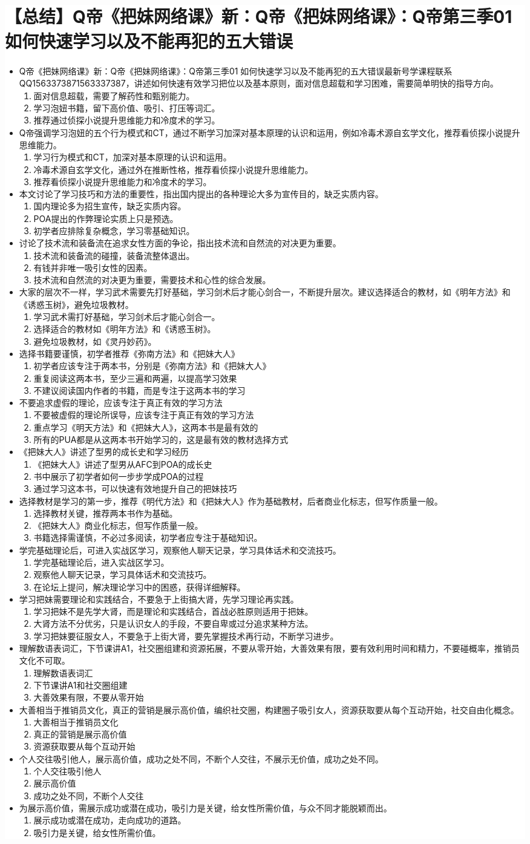 # 【总结】Q帝《把妹网络课》新：Q帝《把妹网络课》：Q帝第三季01 如何快速学习以及不能再犯的五大错误

-   Q帝《把妹网络课》新：Q帝《把妹网络课》：Q帝第三季01 如何快速学习以及不能再犯的五大错误最新号学课程联系QQ1563373871563337387，讲述如何快速有效学习把位以及基本原则，面对信息超载和学习困难，需要简单明快的指导方向。
    1.  面对信息超载，需要了解药性和甄别能力。
    2.  学习泡妞书籍，留下高价值、吸引、打压等词汇。
    3.  推荐通过侦探小说提升思维能力和冷度术的学习。
-   Q帝强调学习泡妞的五个行为模式和CT，通过不断学习加深对基本原理的认识和运用，例如冷毒术源自玄学文化，推荐看侦探小说提升思维能力。
    1.  学习行为模式和CT，加深对基本原理的认识和运用。
    2.  冷毒术源自玄学文化，通过外在推断性格，推荐看侦探小说提升思维能力。
    3.  推荐看侦探小说提升思维能力和冷度术的学习。
-   本文讨论了学习技巧和方法的重要性，指出国内提出的各种理论大多为宣传目的，缺乏实质内容。
    1.  国内理论多为招生宣传，缺乏实质内容。
    2.  POA提出的作弊理论实质上只是预选。
    3.  初学者应排除复杂概念，学习零基础知识。
-   讨论了技术流和装备流在追求女性方面的争论，指出技术流和自然流的对决更为重要。
    1.  技术流和装备流的碰撞，装备流整体退出。
    2.  有钱并非唯一吸引女性的因素。
    3.  技术流和自然流的对决更为重要，需要技术和心性的综合发展。
-   大家的层次不一样，学习武术需要先打好基础，学习剑术后才能心剑合一，不断提升层次。建议选择适合的教材，如《明年方法》和《诱惑玉树》，避免垃圾教材。
    1.  学习武术需打好基础，学习剑术后才能心剑合一。
    2.  选择适合的教材如《明年方法》和《诱惑玉树》。
    3.  避免垃圾教材，如《灵丹妙药》。
-   选择书籍要谨慎，初学者推荐《弥南方法》和《把妹大人》
    1.  初学者应该专注于两本书，分别是《弥南方法》和《把妹大人》
    2.  重复阅读这两本书，至少三遍和两遍，以提高学习效果
    3.  不建议阅读国内作者的书籍，而是专注于这两本书的学习
-   不要追求虚假的理论，应该专注于真正有效的学习方法
    1.  不要被虚假的理论所误导，应该专注于真正有效的学习方法
    2.  重点学习《明天方法》和《把妹大人》，这两本书是最有效的
    3.  所有的PUA都是从这两本书开始学习的，这是最有效的教材选择方式
-   《把妹大人》讲述了型男的成长史和学习经历
    1.  《把妹大人》讲述了型男从AFC到POA的成长史
    2.  书中展示了初学者如何一步步学成POA的过程
    3.  通过学习这本书，可以快速有效地提升自己的把妹技巧
-   选择教材是学习的第一步，推荐《明代方法》和《把妹大人》作为基础教材，后者商业化标志，但写作质量一般。
    1.  选择教材关键，推荐两本书作为基础。
    2.  《把妹大人》商业化标志，但写作质量一般。
    3.  书籍选择需谨慎，不必过多阅读，初学者应专注于基础知识。
-   学完基础理论后，可进入实战区学习，观察他人聊天记录，学习具体话术和交流技巧。
    1.  学完基础理论后，进入实战区学习。
    2.  观察他人聊天记录，学习具体话术和交流技巧。
    3.  在论坛上提问，解决理论学习中的困惑，获得详细解释。
-   学习把妹需要理论和实践结合，不要急于上街搞大肾，先学习理论再实践。
    1.  学习把妹不是先学大肾，而是理论和实践结合，首战必胜原则适用于把妹。
    2.  大肾方法不分优劣，只是认识女人的手段，不要自卑或过分追求某种方法。
    3.  学习把妹要征服女人，不要急于上街大肾，要先掌握技术再行动，不断学习进步。
-   理解数语表词汇，下节课讲A1，社交圈组建和资源拓展，不要从零开始，大善效果有限，要有效利用时间和精力，不要碰概率，推销员文化不可取。
    1.  理解数语表词汇
    2.  下节课讲A1和社交圈组建
    3.  大善效果有限，不要从零开始
-   大善相当于推销员文化，真正的营销是展示高价值，编织社交圈，构建圈子吸引女人，资源获取要从每个互动开始，社交自由化概念。
    1.  大善相当于推销员文化
    2.  真正的营销是展示高价值
    3.  资源获取要从每个互动开始
-   个人交往吸引他人，展示高价值，成功之处不同，不断个人交往，不展示无价值，成功之处不同。
    1.  个人交往吸引他人
    2.  展示高价值
    3.  成功之处不同，不断个人交往
-   为展示高价值，需展示成功或潜在成功，吸引力是关键，给女性所需价值，与众不同才能脱颖而出。
    1.  展示成功或潜在成功，走向成功的道路。
    2.  吸引力是关键，给女性所需价值。